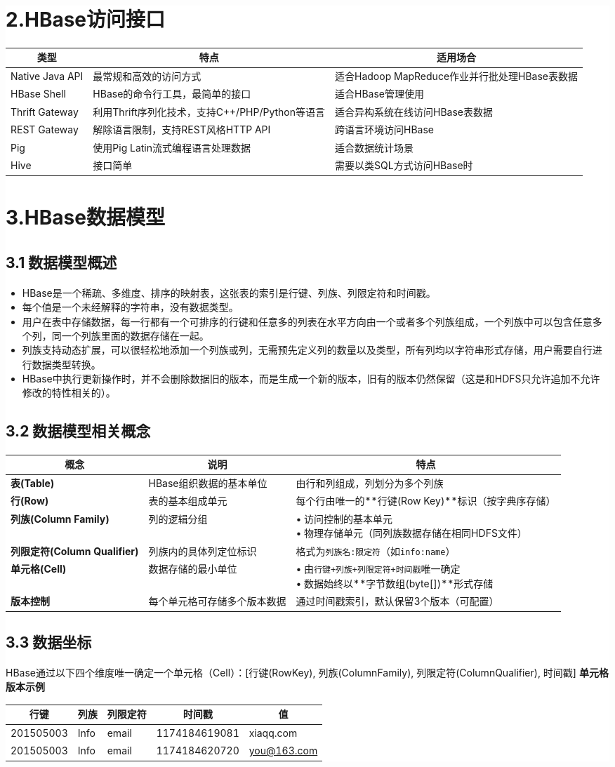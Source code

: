 
# 2.HBase访问接口

| **类型**          | **特点**                                      | **适用场合**                                  |
|--------------------|-----------------------------------------------|---------------------------------------------|
| Native Java API    | 最常规和高效的访问方式                          | 适合Hadoop MapReduce作业并行批处理HBase表数据 |
| HBase Shell        | HBase的命令行工具，最简单的接口                 | 适合HBase管理使用                            |
| Thrift Gateway     | 利用Thrift序列化技术，支持C++/PHP/Python等语言 | 适合异构系统在线访问HBase表数据               |
| REST Gateway       | 解除语言限制，支持REST风格HTTP API             | 跨语言环境访问HBase                          |
| Pig                | 使用Pig Latin流式编程语言处理数据              | 适合数据统计场景                             |
| Hive               | 接口简单                                      | 需要以类SQL方式访问HBase时                   |

# 3.HBase数据模型
## 3.1 数据模型概述
* HBase是一个稀疏、多维度、排序的映射表，这张表的索引是行键、列族、列限定符和时间戳。
* 每个值是一个未经解释的字符串，没有数据类型。
* 用户在表中存储数据，每一行都有一个可排序的行键和任意多的列表在水平方向由一个或者多个列族组成，一个列族中可以包含任意多个列，同一个列族里面的数据存储在一起。
* 列族支持动态扩展，可以很轻松地添加一个列族或列，无需预先定义列的数量以及类型，所有列均以字符串形式存储，用户需要自行进行数据类型转换。
* HBase中执行更新操作时，并不会删除数据旧的版本，而是生成一个新的版本，旧有的版本仍然保留（这是和HDFS只允许追加不允许修改的特性相关的）。
## 3.2 数据模型相关概念

| **概念**                     | **说明**         | **特点**                                                 |
| -------------------------- | -------------- | ------------------------------------------------------ |
| **表(Table)**               | HBase组织数据的基本单位 | 由行和列组成，列划分为多个列族                                        |
| **行(Row)**                 | 表的基本组成单元       | 每个行由唯一的**行键(Row Key)**标识（按字典序存储）                       |
| **列族(Column Family)**      | 列的逻辑分组         | • 访问控制的基本单元<br>• 物理存储单元（同列族数据存储在相同HDFS文件）              |
| **列限定符(Column Qualifier)** | 列族内的具体列定位标识    | 格式为`列族名:限定符`（如`info:name`）                             |
| **单元格(Cell)**              | 数据存储的最小单位      | • 由`行键+列族+列限定符+时间戳`唯一确定<br>• 数据始终以**字节数组(byte[])**形式存储 |
| **版本控制**                   | 每个单元格可存储多个版本数据 | 通过时间戳索引，默认保留3个版本（可配置）                                  |
## 3.3 数据坐标
HBase通过以下四个维度唯一确定一个单元格（Cell）：[行键(RowKey), 列族(ColumnFamily), 列限定符(ColumnQualifier), 时间戳]
**单元格版本示例**

| 行键       | 列族 | 列限定符 | 时间戳         | 值            |
|------------|------|----------|----------------|---------------|
| 201505003  | Info | email    | 1174184619081  | xiaqq.com     |
| 201505003  | Info | email    | 1174184620720  | you@163.com   |
